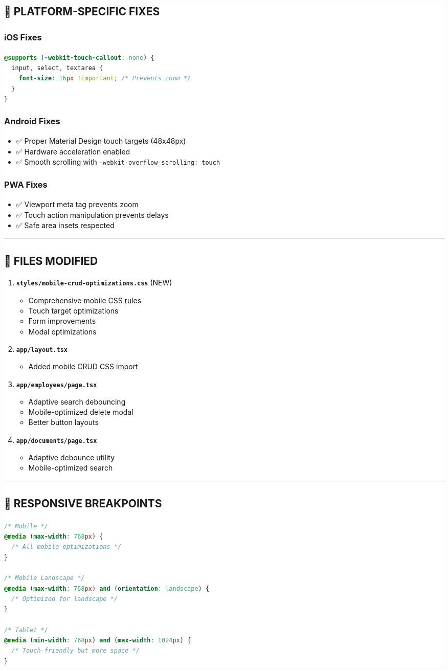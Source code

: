 
## 📱 **PLATFORM-SPECIFIC FIXES**

### **iOS Fixes**
```css
@supports (-webkit-touch-callout: none) {
  input, select, textarea {
    font-size: 16px !important; /* Prevents zoom */
  }
}
```

### **Android Fixes**
- ✅ Proper Material Design touch targets (48x48px)
- ✅ Hardware acceleration enabled
- ✅ Smooth scrolling with `-webkit-overflow-scrolling: touch`

### **PWA Fixes**
- ✅ Viewport meta tag prevents zoom
- ✅ Touch action manipulation prevents delays
- ✅ Safe area insets respected

---

## 🔧 **FILES MODIFIED**

1. **`styles/mobile-crud-optimizations.css`** (NEW)
   - Comprehensive mobile CSS rules
   - Touch target optimizations
   - Form improvements
   - Modal optimizations

2. **`app/layout.tsx`**
   - Added mobile CRUD CSS import

3. **`app/employees/page.tsx`**
   - Adaptive search debouncing
   - Mobile-optimized delete modal
   - Better button layouts

4. **`app/documents/page.tsx`**
   - Adaptive debounce utility
   - Mobile-optimized search

---

## 📝 **RESPONSIVE BREAKPOINTS**

```css
/* Mobile */
@media (max-width: 768px) {
  /* All mobile optimizations */
}

/* Mobile Landscape */
@media (max-width: 768px) and (orientation: landscape) {
  /* Optimized for landscape */
}

/* Tablet */
@media (min-width: 768px) and (max-width: 1024px) {
  /* Touch-friendly but more space */
}
```
